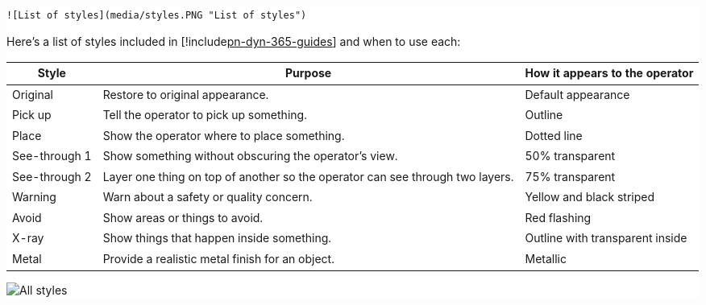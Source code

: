    ![List of styles](media/styles.PNG "List of styles")
 
Here’s a list of styles included in [!include[pn-dyn-365-guides](../includes/pn-dyn-365-guides.md)] and when to use each:

|Style	|Purpose	|How it appears to the operator|
|---------------|-------------------|--------------------------------------------|
|Original|Restore to original appearance.	|Default appearance|
|Pick up	|Tell the operator to pick up something.	|Outline|
|Place	|Show the operator where to place something.	|Dotted line|
|See-through 1	|Show something without obscuring the operator’s view.	|50% transparent|
|See-through 2	|Layer one thing on top of another so the operator can see through two layers.	|75% transparent|
|Warning	|Warn about a safety or quality concern.	|Yellow and black striped|
|Avoid	|Show areas or things to avoid.	|Red flashing|
|X-ray	|Show things that happen inside something.	|Outline with transparent inside|
|Metal	|Provide a realistic metal finish for an object.	|Metallic|

![All styles](media/all-styles.PNG "All styles")
 